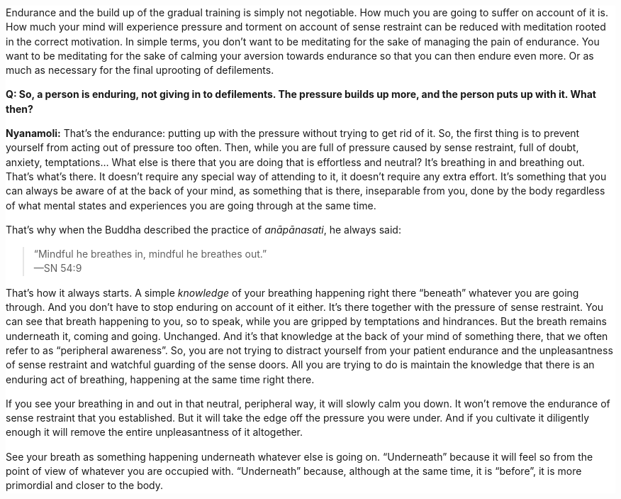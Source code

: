Endurance and the build up of the gradual training is simply not negotiable. How much you are going to suffer on account of it is. How much your mind will experience pressure and torment on account of sense restraint can be reduced with meditation rooted in the correct motivation. In simple terms, you don’t want to be meditating for the sake of managing the pain of endurance. You want to be meditating for the sake of calming your aversion towards endurance so that you can then endure even more. Or as much as necessary for the final uprooting of defilements.

**Q: So, a person is enduring, not giving in to defilements. The pressure builds up more, and the person puts up with it. What then?**

**Nyanamoli:** That’s the endurance: putting up with the pressure without trying to get rid of it. So, the first thing is to prevent yourself from acting out of pressure too often. Then, while you are full of pressure caused by sense restraint, full of doubt, anxiety, temptations… What else is there that you are doing that is effortless and neutral? It’s breathing in and breathing out. That’s what’s there. It doesn’t require any special way of attending to it, it doesn’t require any extra effort. It’s something that you can always be aware of at the back of your mind, as something that is there, inseparable from you, done by the body regardless of what mental states and experiences you are going through at the same time.

That’s why when the Buddha described the practice of _anāpānasati_, he always said:

> “Mindful he breathes in, mindful he breathes out.”  
> —SN 54:9

That’s how it always starts. A simple _knowledge_ of your breathing happening right there “beneath” whatever you are going through. And you don’t have to stop enduring on account of it either. It’s there together with the pressure of sense restraint. You can see that breath happening to you, so to speak, while you are gripped by temptations and hindrances. But the breath remains underneath it, coming and going. Unchanged. And it’s that knowledge at the back of your mind of something there, that we often refer to as “peripheral awareness”. So, you are not trying to distract yourself from your patient endurance and the unpleasantness of sense restraint and watchful guarding of the sense doors. All you are trying to do is maintain the knowledge that there is an enduring act of breathing, happening at the same time right there.

If you see your breathing in and out in that neutral, peripheral way, it will slowly calm you down. It won’t remove the endurance of sense restraint that you established. But it will take the edge off the pressure you were under. And if you cultivate it diligently enough it will remove the entire unpleasantness of it altogether.

See your breath as something happening underneath whatever else is going on. “Underneath” because it will feel so from the point of view of whatever you are occupied with. “Underneath” because, although at the same time, it is “before”, it is more primordial and closer to the body.

